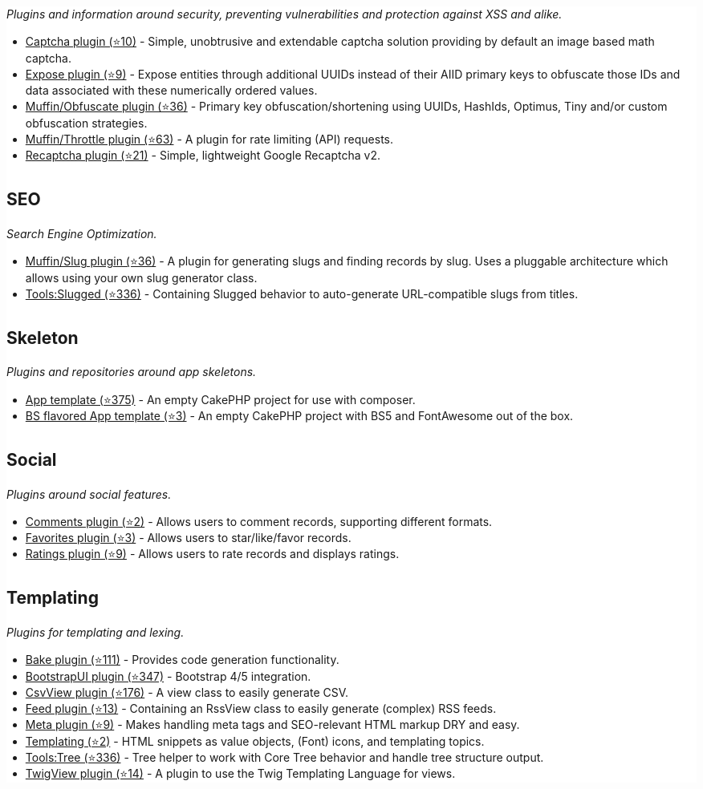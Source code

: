 *Plugins and information around security, preventing vulnerabilities and protection against XSS and alike.*

*   [Captcha plugin (⭐10)](https://github.com/dereuromark/cakephp-captcha) - Simple, unobtrusive and extendable captcha solution providing by default an image based math captcha.
*   [Expose plugin (⭐9)](https://github.com/dereuromark/cakephp-expose) - Expose entities through additional UUIDs instead of their AIID primary keys to obfuscate those IDs and data associated with these numerically ordered values.
*   [Muffin/Obfuscate plugin (⭐36)](https://github.com/usemuffin/obfuscate) - Primary key obfuscation/shortening using UUIDs, HashIds, Optimus, Tiny and/or custom obfuscation strategies.
*   [Muffin/Throttle plugin (⭐63)](https://github.com/usemuffin/throttle) - A plugin for rate limiting (API) requests.
*   [Recaptcha plugin (⭐21)](https://github.com/ctlabvn/Recaptcha) - Simple, lightweight Google Recaptcha v2.

## SEO

*Search Engine Optimization.*

*   [Muffin/Slug plugin (⭐36)](https://github.com/UseMuffin/Slug) - A plugin for generating slugs and finding records by slug. Uses a pluggable architecture which allows using your own slug generator class.
*   [Tools:Slugged (⭐336)](https://github.com/dereuromark/cakephp-tools) - Containing Slugged behavior to auto-generate URL-compatible slugs from titles.

## Skeleton

*Plugins and repositories around app skeletons.*

*   [App template (⭐375)](https://github.com/cakephp/app) - An empty CakePHP project for use with composer.
*   [BS flavored App template (⭐3)](https://github.com/dereuromark/cakephp-app) - An empty CakePHP project with BS5 and FontAwesome out of the box.

## Social

*Plugins around social features.*

*   [Comments plugin (⭐2)](https://github.com/dereuromark/cakephp-comments) - Allows users to comment records, supporting different formats.
*   [Favorites plugin (⭐3)](https://github.com/dereuromark/cakephp-favorites) - Allows users to star/like/favor records.
*   [Ratings plugin (⭐9)](https://github.com/dereuromark/cakephp-ratings) - Allows users to rate records and displays ratings.

## Templating

*Plugins for templating and lexing.*

*   [Bake plugin (⭐111)](https://github.com/cakephp/bake) - Provides code generation functionality.
*   [BootstrapUI plugin (⭐347)](https://github.com/friendsofcake/bootstrap-ui) - Bootstrap 4/5 integration.
*   [CsvView plugin (⭐176)](https://github.com/FriendsOfCake/cakephp-csvview) - A view class to easily generate CSV.
*   [Feed plugin (⭐13)](https://github.com/dereuromark/cakephp-feed) - Containing an RssView class to easily generate (complex) RSS feeds.
*   [Meta plugin (⭐9)](https://github.com/dereuromark/cakephp-meta) - Makes handling meta tags and SEO-relevant HTML markup DRY and easy.
*   [Templating (⭐2)](https://github.com/dereuromark/cakephp-templating) - HTML snippets as value objects, (Font) icons, and templating topics.
*   [Tools:Tree (⭐336)](https://github.com/dereuromark/cakephp-tools) - Tree helper to work with Core Tree behavior and handle tree structure output.
*   [TwigView plugin (⭐14)](https://github.com/cakephp/twig-view) - A plugin to use the Twig Templating Language for views.